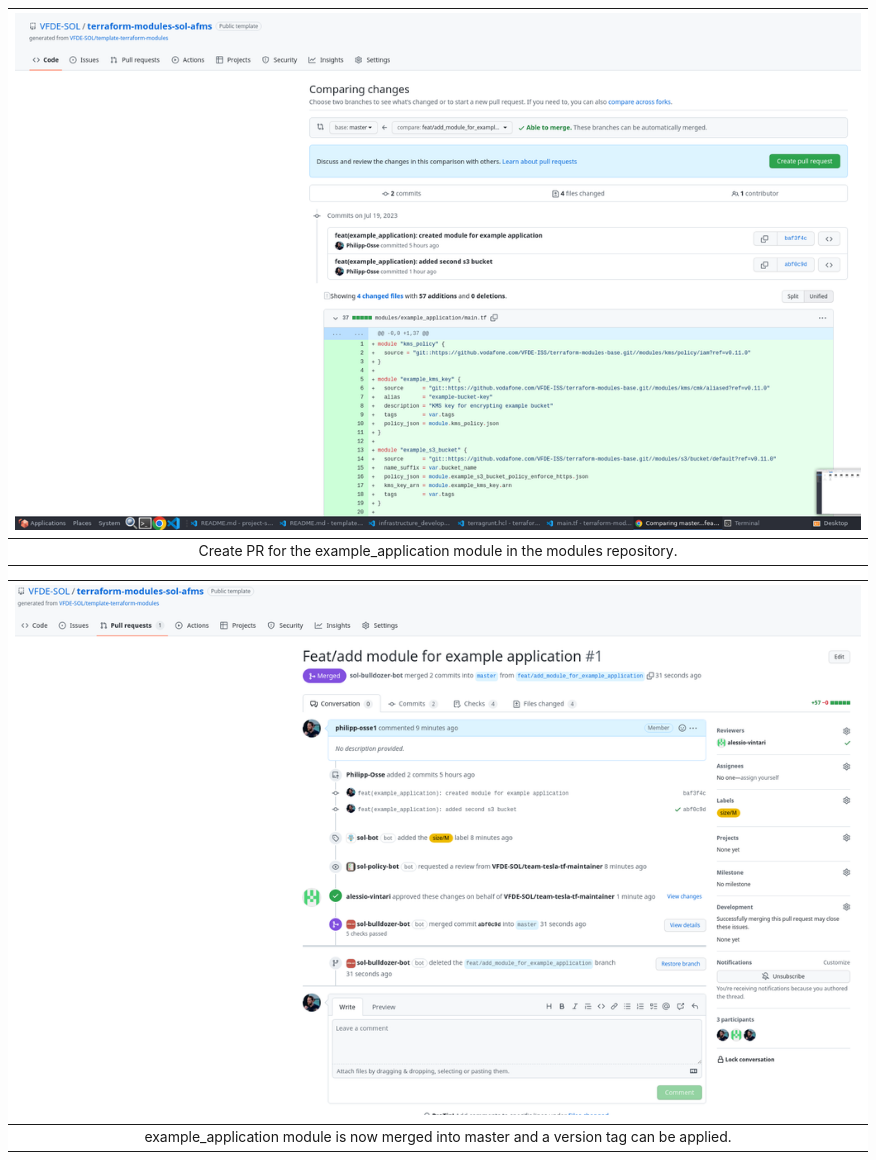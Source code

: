 | [![](./infrastructure_development_guide_14.png)](./infrastructure_development_guide_14.png)   |
|:-------------------------------------:|
| Create PR for the example_application module in the modules repository.  |

| [![](./infrastructure_development_guide_15.png)](./infrastructure_development_guide_15.png)   |
|:-------------------------------------:|
| example_application module is now merged into master and a version tag can be applied.  |
